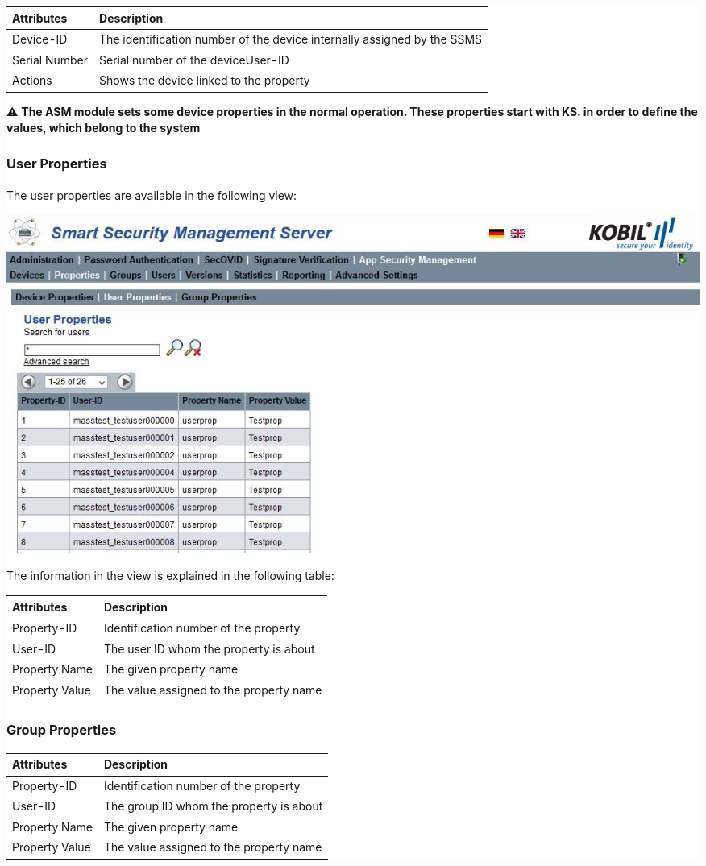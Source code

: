 |Attributes|Description|
|:----|:----|
|Device-ID|The identification number of the device internally assigned by the SSMS|
|Serial Number|Serial number of the deviceUser-ID|The user assigned to the deviceProperty Name|The given property nameProperty Value|The value assigned to the property name|
|Actions|Shows the device linked to the property|

:warning: **The ASM module sets some device properties in the normal operation. These properties start with KS. in order to define the values, which belong to the system**

###	User Properties

The user properties are available in the following view:

![user-prop](./files-asm/user-prop.png)

The information in the view is explained in the following table:

|Attributes|Description|
|:----|:----|
|Property-ID|Identification number of the property|
|User-ID|The user ID whom the property is about|
|Property Name|The given property name|
|Property Value|The value assigned to the property name|

###	Group Properties

|Attributes|Description|
|:----|:----|
|Property-ID|Identification number of the property|
|User-ID|The group ID whom the property is about|
|Property Name|The given property name|
|Property Value|The value assigned to the property name|
